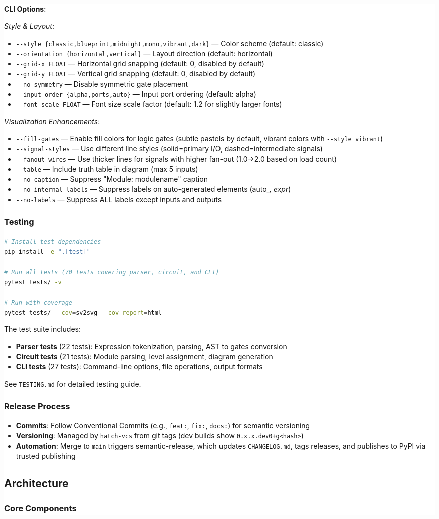 **CLI Options**:

*Style & Layout*:
- `--style {classic,blueprint,midnight,mono,vibrant,dark}` — Color scheme (default: classic)
- `--orientation {horizontal,vertical}` — Layout direction (default: horizontal)
- `--grid-x FLOAT` — Horizontal grid snapping (default: 0, disabled by default)
- `--grid-y FLOAT` — Vertical grid snapping (default: 0, disabled by default)
- `--no-symmetry` — Disable symmetric gate placement
- `--input-order {alpha,ports,auto}` — Input port ordering (default: alpha)
- `--font-scale FLOAT` — Font size scale factor (default: 1.2 for slightly larger fonts)

*Visualization Enhancements*:
- `--fill-gates` — Enable fill colors for logic gates (subtle pastels by default, vibrant colors with `--style vibrant`)
- `--signal-styles` — Use different line styles (solid=primary I/O, dashed=intermediate signals)
- `--fanout-wires` — Use thicker lines for signals with higher fan-out (1.0→2.0 based on load count)
- `--table` — Include truth table in diagram (max 5 inputs)
- `--no-caption` — Suppress "Module: modulename" caption
- `--no-internal-labels` — Suppress labels on auto-generated elements (auto_*, _expr_*)
- `--no-labels` — Suppress ALL labels except inputs and outputs

### Testing
```bash
# Install test dependencies
pip install -e ".[test]"

# Run all tests (70 tests covering parser, circuit, and CLI)
pytest tests/ -v

# Run with coverage
pytest tests/ --cov=sv2svg --cov-report=html
```

The test suite includes:
- **Parser tests** (22 tests): Expression tokenization, parsing, AST to gates conversion
- **Circuit tests** (21 tests): Module parsing, level assignment, diagram generation
- **CLI tests** (27 tests): Command-line options, file operations, output formats

See `TESTING.md` for detailed testing guide.

### Release Process
- **Commits**: Follow [Conventional Commits](https://www.conventionalcommits.org) (e.g., `feat:`, `fix:`, `docs:`) for semantic versioning
- **Versioning**: Managed by `hatch-vcs` from git tags (dev builds show `0.x.x.dev0+g<hash>`)
- **Automation**: Merge to `main` triggers semantic-release, which updates `CHANGELOG.md`, tags releases, and publishes to PyPI via trusted publishing

## Architecture

### Core Components
